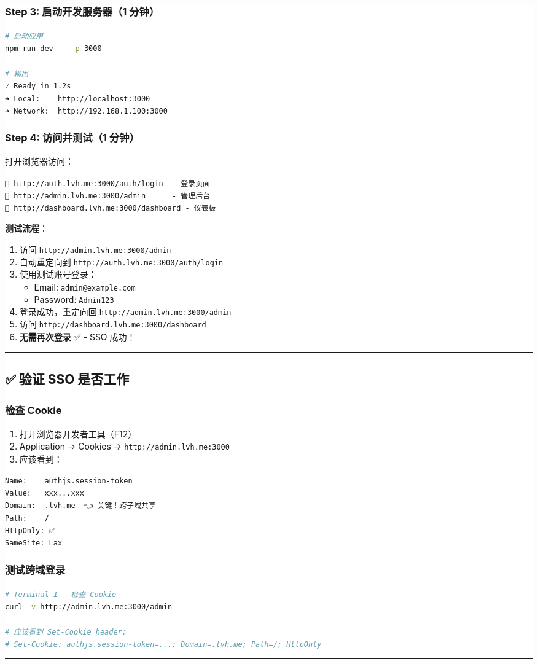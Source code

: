 ### Step 3: 启动开发服务器（1 分钟）

```bash
# 启动应用
npm run dev -- -p 3000

# 输出
✓ Ready in 1.2s
➜ Local:    http://localhost:3000
➜ Network:  http://192.168.1.100:3000
```

### Step 4: 访问并测试（1 分钟）

打开浏览器访问：

```
📍 http://auth.lvh.me:3000/auth/login  - 登录页面
📍 http://admin.lvh.me:3000/admin      - 管理后台
📍 http://dashboard.lvh.me:3000/dashboard - 仪表板
```

**测试流程**：
1. 访问 `http://admin.lvh.me:3000/admin`
2. 自动重定向到 `http://auth.lvh.me:3000/auth/login`
3. 使用测试账号登录：
   - Email: `admin@example.com`
   - Password: `Admin123`
4. 登录成功，重定向回 `http://admin.lvh.me:3000/admin`
5. 访问 `http://dashboard.lvh.me:3000/dashboard`
6. **无需再次登录** ✅ - SSO 成功！

---

## ✅ 验证 SSO 是否工作

### 检查 Cookie

1. 打开浏览器开发者工具（F12）
2. Application → Cookies → `http://admin.lvh.me:3000`
3. 应该看到：

```
Name:    authjs.session-token
Value:   xxx...xxx
Domain:  .lvh.me  👈 关键！跨子域共享
Path:    /
HttpOnly: ✅
SameSite: Lax
```

### 测试跨域登录

```bash
# Terminal 1 - 检查 Cookie
curl -v http://admin.lvh.me:3000/admin

# 应该看到 Set-Cookie header:
# Set-Cookie: authjs.session-token=...; Domain=.lvh.me; Path=/; HttpOnly
```

---